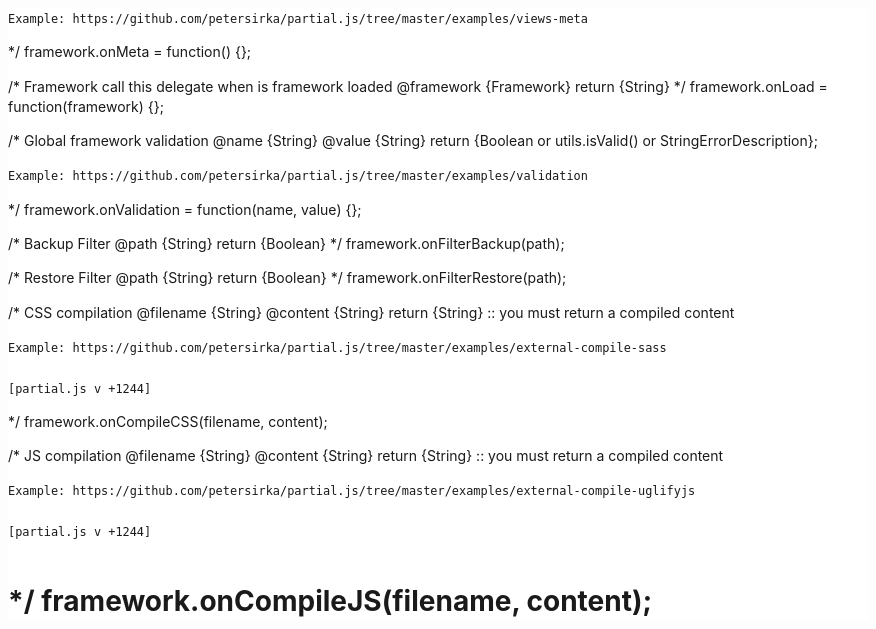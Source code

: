 	Example: https://github.com/petersirka/partial.js/tree/master/examples/views-meta
*/
framework.onMeta = function() {};

/*
	Framework call this delegate when is framework loaded
	@framework {Framework}
	return {String}
*/
framework.onLoad = function(framework) {};

/*
	Global framework validation
	@name {String}
	@value {String}
	return {Boolean or utils.isValid() or StringErrorDescription};

	Example: https://github.com/petersirka/partial.js/tree/master/examples/validation
*/
framework.onValidation = function(name, value) {};

/*
	Backup Filter
	@path {String}
	return {Boolean}
*/
framework.onFilterBackup(path);

/*
	Restore Filter
	@path {String}
	return {Boolean}
*/
framework.onFilterRestore(path);

/*
	CSS compilation
	@filename {String}
	@content {String}
	return {String} :: you must return a compiled content

	Example: https://github.com/petersirka/partial.js/tree/master/examples/external-compile-sass

	[partial.js v +1244]
*/
framework.onCompileCSS(filename, content);

/*
	JS compilation
	@filename {String}
	@content {String}
	return {String} :: you must return a compiled content

	Example: https://github.com/petersirka/partial.js/tree/master/examples/external-compile-uglifyjs

	[partial.js v +1244]
*/
framework.onCompileJS(filename, content);
===
